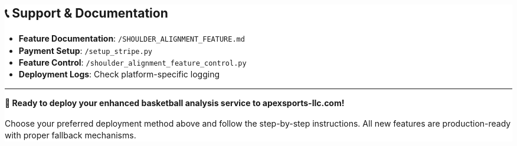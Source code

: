## 📞 **Support & Documentation**

- **Feature Documentation**: `/SHOULDER_ALIGNMENT_FEATURE.md`
- **Payment Setup**: `/setup_stripe.py`
- **Feature Control**: `/shoulder_alignment_feature_control.py`
- **Deployment Logs**: Check platform-specific logging

---

**🚀 Ready to deploy your enhanced basketball analysis service to apexsports-llc.com!**

Choose your preferred deployment method above and follow the step-by-step instructions. All new features are production-ready with proper fallback mechanisms.

